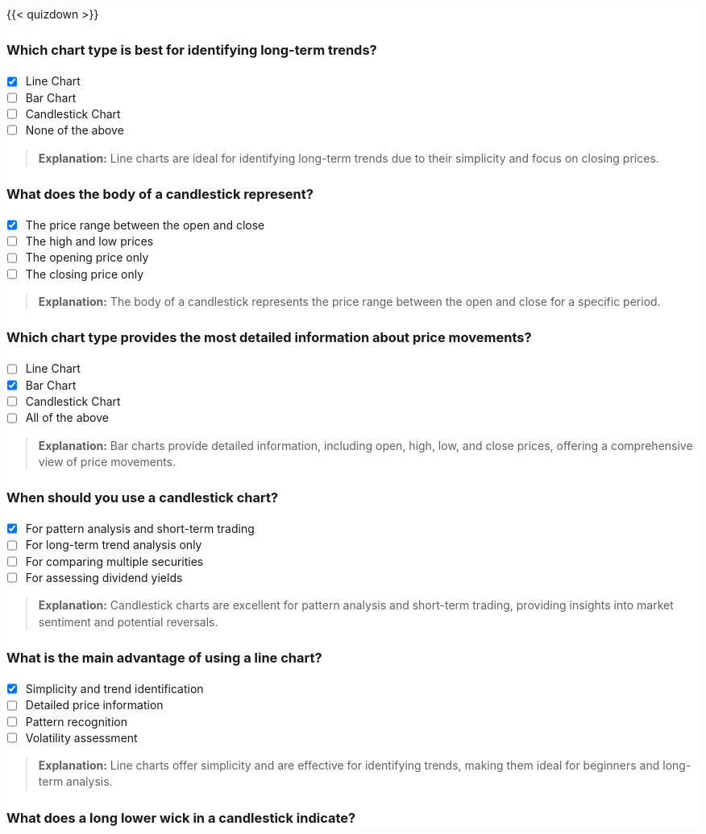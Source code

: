 {{< quizdown >}}

### Which chart type is best for identifying long-term trends?

- [x] Line Chart
- [ ] Bar Chart
- [ ] Candlestick Chart
- [ ] None of the above

> **Explanation:** Line charts are ideal for identifying long-term trends due to their simplicity and focus on closing prices.

### What does the body of a candlestick represent?

- [x] The price range between the open and close
- [ ] The high and low prices
- [ ] The opening price only
- [ ] The closing price only

> **Explanation:** The body of a candlestick represents the price range between the open and close for a specific period.

### Which chart type provides the most detailed information about price movements?

- [ ] Line Chart
- [x] Bar Chart
- [ ] Candlestick Chart
- [ ] All of the above

> **Explanation:** Bar charts provide detailed information, including open, high, low, and close prices, offering a comprehensive view of price movements.

### When should you use a candlestick chart?

- [x] For pattern analysis and short-term trading
- [ ] For long-term trend analysis only
- [ ] For comparing multiple securities
- [ ] For assessing dividend yields

> **Explanation:** Candlestick charts are excellent for pattern analysis and short-term trading, providing insights into market sentiment and potential reversals.

### What is the main advantage of using a line chart?

- [x] Simplicity and trend identification
- [ ] Detailed price information
- [ ] Pattern recognition
- [ ] Volatility assessment

> **Explanation:** Line charts offer simplicity and are effective for identifying trends, making them ideal for beginners and long-term analysis.

### What does a long lower wick in a candlestick indicate?
